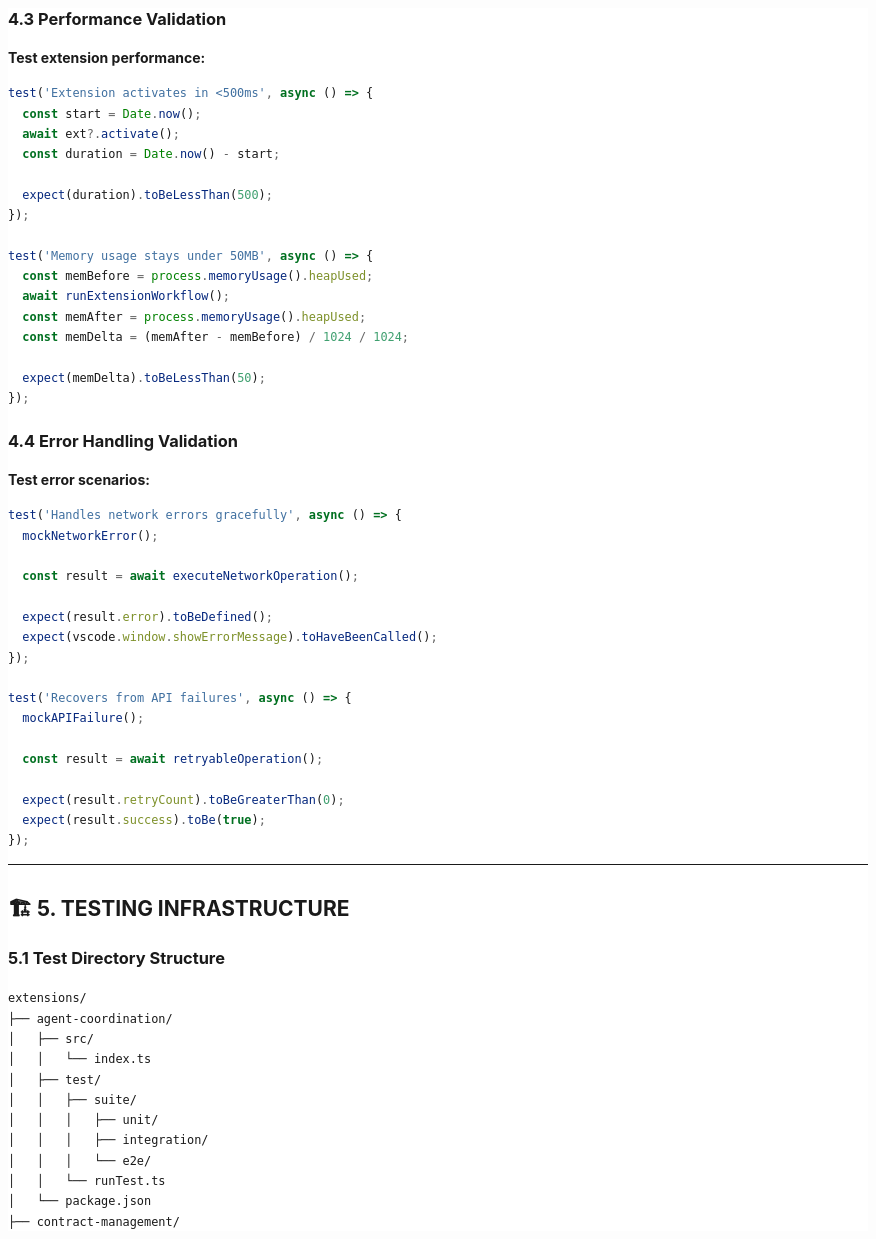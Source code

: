### **4.3 Performance Validation**

**Test extension performance:**
```typescript
test('Extension activates in <500ms', async () => {
  const start = Date.now();
  await ext?.activate();
  const duration = Date.now() - start;
  
  expect(duration).toBeLessThan(500);
});

test('Memory usage stays under 50MB', async () => {
  const memBefore = process.memoryUsage().heapUsed;
  await runExtensionWorkflow();
  const memAfter = process.memoryUsage().heapUsed;
  const memDelta = (memAfter - memBefore) / 1024 / 1024;
  
  expect(memDelta).toBeLessThan(50);
});
```

### **4.4 Error Handling Validation**

**Test error scenarios:**
```typescript
test('Handles network errors gracefully', async () => {
  mockNetworkError();
  
  const result = await executeNetworkOperation();
  
  expect(result.error).toBeDefined();
  expect(vscode.window.showErrorMessage).toHaveBeenCalled();
});

test('Recovers from API failures', async () => {
  mockAPIFailure();
  
  const result = await retryableOperation();
  
  expect(result.retryCount).toBeGreaterThan(0);
  expect(result.success).toBe(true);
});
```

---

## 🏗️ **5. TESTING INFRASTRUCTURE**

### **5.1 Test Directory Structure**

```
extensions/
├── agent-coordination/
│   ├── src/
│   │   └── index.ts
│   ├── test/
│   │   ├── suite/
│   │   │   ├── unit/
│   │   │   ├── integration/
│   │   │   └── e2e/
│   │   └── runTest.ts
│   └── package.json
├── contract-management/
```